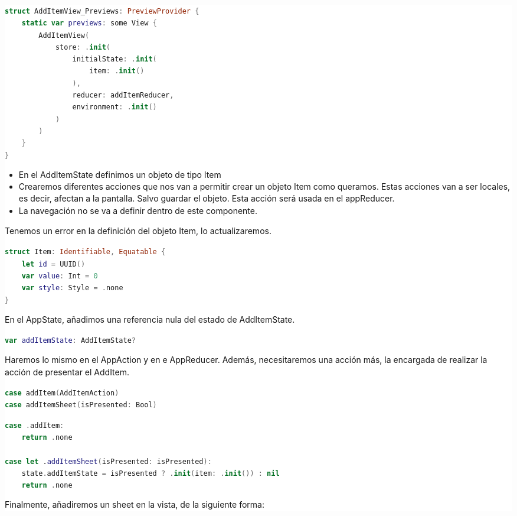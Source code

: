 ```swift
struct AddItemView_Previews: PreviewProvider {
    static var previews: some View {
        AddItemView(
            store: .init(
                initialState: .init(
                    item: .init()
                ),
                reducer: addItemReducer,
                environment: .init()
            )
        )
    }
}
```

* En el AddItemState definimos un objeto de tipo Item
* Crearemos diferentes acciones que nos van a permitir crear un objeto Item como queramos. Estas acciones van a ser locales, es decir, afectan a la pantalla. Salvo guardar el objeto. Esta acción será usada en el appReducer.
* La navegación no se va a definir dentro de este componente.

Tenemos un error en la definición del objeto Item, lo actualizaremos.

```swift
struct Item: Identifiable, Equatable {
    let id = UUID()
    var value: Int = 0
    var style: Style = .none
}
```

En el AppState, añadimos una referencia nula del estado de AddItemState.

```swift
var addItemState: AddItemState?
```

Haremos lo mismo en el AppAction y en e AppReducer. Además, necesitaremos una acción más, la encargada de realizar la acción de presentar el AddItem.

```swift
case addItem(AddItemAction)
case addItemSheet(isPresented: Bool)
```

```swift
case .addItem:
    return .none

case let .addItemSheet(isPresented: isPresented):
    state.addItemState = isPresented ? .init(item: .init()) : nil
    return .none 
```



Finalmente, añadiremos un sheet en la vista, de la siguiente forma:
